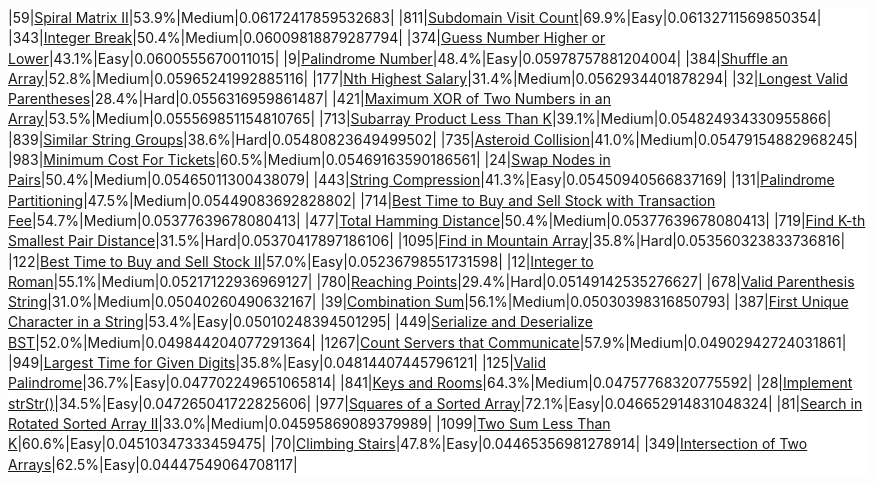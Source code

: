 |59|[Spiral Matrix II]( https://leetcode.com/problems/spiral-matrix-ii)|53.9%|Medium|0.06172417859532683|
|811|[Subdomain Visit Count]( https://leetcode.com/problems/subdomain-visit-count)|69.9%|Easy|0.06132711569850354|
|343|[Integer Break]( https://leetcode.com/problems/integer-break)|50.4%|Medium|0.06009818879287794|
|374|[Guess Number Higher or Lower]( https://leetcode.com/problems/guess-number-higher-or-lower)|43.1%|Easy|0.0600555670011015|
|9|[Palindrome Number]( https://leetcode.com/problems/palindrome-number)|48.4%|Easy|0.05978757881204004|
|384|[Shuffle an Array]( https://leetcode.com/problems/shuffle-an-array)|52.8%|Medium|0.05965241992885116|
|177|[Nth Highest Salary]( https://leetcode.com/problems/nth-highest-salary)|31.4%|Medium|0.0562934401878294|
|32|[Longest Valid Parentheses]( https://leetcode.com/problems/longest-valid-parentheses)|28.4%|Hard|0.0556316959861487|
|421|[Maximum XOR of Two Numbers in an Array]( https://leetcode.com/problems/maximum-xor-of-two-numbers-in-an-array)|53.5%|Medium|0.055569851154810765|
|713|[Subarray Product Less Than K]( https://leetcode.com/problems/subarray-product-less-than-k)|39.1%|Medium|0.054824934330955866|
|839|[Similar String Groups]( https://leetcode.com/problems/similar-string-groups)|38.6%|Hard|0.05480823649499502|
|735|[Asteroid Collision]( https://leetcode.com/problems/asteroid-collision)|41.0%|Medium|0.05479154882968245|
|983|[Minimum Cost For Tickets]( https://leetcode.com/problems/minimum-cost-for-tickets)|60.5%|Medium|0.05469163590186561|
|24|[Swap Nodes in Pairs]( https://leetcode.com/problems/swap-nodes-in-pairs)|50.4%|Medium|0.05465011300438079|
|443|[String Compression]( https://leetcode.com/problems/string-compression)|41.3%|Easy|0.05450940566837169|
|131|[Palindrome Partitioning]( https://leetcode.com/problems/palindrome-partitioning)|47.5%|Medium|0.05449083692828802|
|714|[Best Time to Buy and Sell Stock with Transaction Fee]( https://leetcode.com/problems/best-time-to-buy-and-sell-stock-with-transaction-fee)|54.7%|Medium|0.05377639678080413|
|477|[Total Hamming Distance]( https://leetcode.com/problems/total-hamming-distance)|50.4%|Medium|0.05377639678080413|
|719|[Find K-th Smallest Pair Distance]( https://leetcode.com/problems/find-k-th-smallest-pair-distance)|31.5%|Hard|0.05370417897186106|
|1095|[Find in Mountain Array]( https://leetcode.com/problems/find-in-mountain-array)|35.8%|Hard|0.053560323833736816|
|122|[Best Time to Buy and Sell Stock II]( https://leetcode.com/problems/best-time-to-buy-and-sell-stock-ii)|57.0%|Easy|0.05236798551731598|
|12|[Integer to Roman]( https://leetcode.com/problems/integer-to-roman)|55.1%|Medium|0.05217122936969127|
|780|[Reaching Points]( https://leetcode.com/problems/reaching-points)|29.4%|Hard|0.05149142535276627|
|678|[Valid Parenthesis String]( https://leetcode.com/problems/valid-parenthesis-string)|31.0%|Medium|0.05040260490632167|
|39|[Combination Sum]( https://leetcode.com/problems/combination-sum)|56.1%|Medium|0.05030398316850793|
|387|[First Unique Character in a String]( https://leetcode.com/problems/first-unique-character-in-a-string)|53.4%|Easy|0.05010248394501295|
|449|[Serialize and Deserialize BST]( https://leetcode.com/problems/serialize-and-deserialize-bst)|52.0%|Medium|0.049844204077291364|
|1267|[Count Servers that Communicate]( https://leetcode.com/problems/count-servers-that-communicate)|57.9%|Medium|0.04902942724031861|
|949|[Largest Time for Given Digits]( https://leetcode.com/problems/largest-time-for-given-digits)|35.8%|Easy|0.04814407445796121|
|125|[Valid Palindrome]( https://leetcode.com/problems/valid-palindrome)|36.7%|Easy|0.047702249651065814|
|841|[Keys and Rooms]( https://leetcode.com/problems/keys-and-rooms)|64.3%|Medium|0.04757768320775592|
|28|[Implement strStr()]( https://leetcode.com/problems/implement-strstr)|34.5%|Easy|0.047265041722825606|
|977|[Squares of a Sorted Array]( https://leetcode.com/problems/squares-of-a-sorted-array)|72.1%|Easy|0.046652914831048324|
|81|[Search in Rotated Sorted Array II]( https://leetcode.com/problems/search-in-rotated-sorted-array-ii)|33.0%|Medium|0.04595869089379989|
|1099|[Two Sum Less Than K]( https://leetcode.com/problems/two-sum-less-than-k)|60.6%|Easy|0.04510347333459475|
|70|[Climbing Stairs]( https://leetcode.com/problems/climbing-stairs)|47.8%|Easy|0.04465356981278914|
|349|[Intersection of Two Arrays]( https://leetcode.com/problems/intersection-of-two-arrays)|62.5%|Easy|0.04447549064708117|